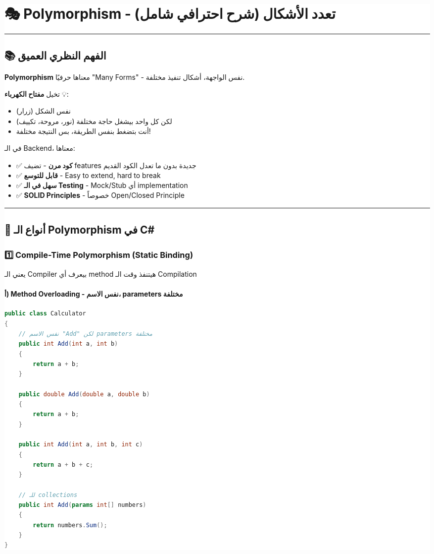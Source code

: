 # 🎭 Polymorphism - تعدد الأشكال (شرح احترافي شامل)

---

## 📚 الفهم النظري العميق

**Polymorphism** معناها حرفيًا "Many Forms" - نفس الواجهة، أشكال تنفيذ مختلفة.

تخيل **مفتاح الكهرباء** 💡:
- نفس الشكل (زرار)
- لكن كل واحد بيشغل حاجة مختلفة (نور، مروحة، تكييف)
- أنت بتضغط بنفس الطريقة، بس النتيجة مختلفة!

في الـ Backend، معناها:
- ✅ **كود مرن** - تضيف features جديدة بدون ما تعدل الكود القديم
- ✅ **قابل للتوسع** - Easy to extend, hard to break
- ✅ **سهل في الـ Testing** - Mock/Stub أي implementation
- ✅ **SOLID Principles** - خصوصاً Open/Closed Principle

---

## 🎯 أنواع الـ Polymorphism في C#

### 1️⃣ **Compile-Time Polymorphism** (Static Binding)

يعني الـ Compiler بيعرف أي method هيتنفذ وقت الـ Compilation

#### أ) Method Overloading - نفس الاسم، parameters مختلفة

```csharp
public class Calculator
{
    // نفس الاسم "Add" لكن parameters مختلفة
    public int Add(int a, int b)
    {
        return a + b;
    }
    
    public double Add(double a, double b)
    {
        return a + b;
    }
    
    public int Add(int a, int b, int c)
    {
        return a + b + c;
    }
    
    // للـ collections
    public int Add(params int[] numbers)
    {
        return numbers.Sum();
    }
}
```
